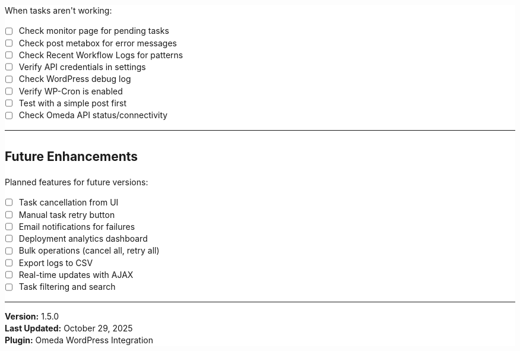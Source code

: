 When tasks aren't working:

- [ ] Check monitor page for pending tasks
- [ ] Check post metabox for error messages
- [ ] Check Recent Workflow Logs for patterns
- [ ] Verify API credentials in settings
- [ ] Check WordPress debug log
- [ ] Verify WP-Cron is enabled
- [ ] Test with a simple post first
- [ ] Check Omeda API status/connectivity

---

## Future Enhancements

Planned features for future versions:

- [ ] Task cancellation from UI
- [ ] Manual task retry button
- [ ] Email notifications for failures
- [ ] Deployment analytics dashboard
- [ ] Bulk operations (cancel all, retry all)
- [ ] Export logs to CSV
- [ ] Real-time updates with AJAX
- [ ] Task filtering and search

---

**Version:** 1.5.0  
**Last Updated:** October 29, 2025  
**Plugin:** Omeda WordPress Integration
